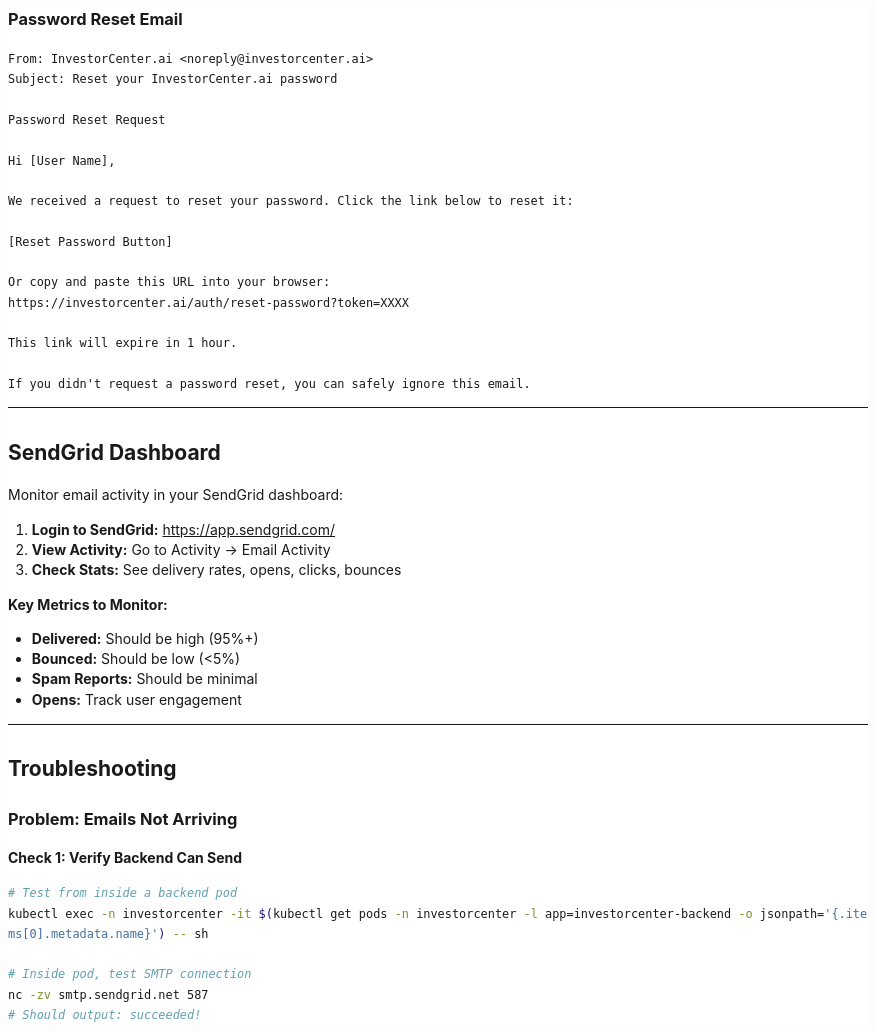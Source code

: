 ### Password Reset Email
```
From: InvestorCenter.ai <noreply@investorcenter.ai>
Subject: Reset your InvestorCenter.ai password

Password Reset Request

Hi [User Name],

We received a request to reset your password. Click the link below to reset it:

[Reset Password Button]

Or copy and paste this URL into your browser:
https://investorcenter.ai/auth/reset-password?token=XXXX

This link will expire in 1 hour.

If you didn't request a password reset, you can safely ignore this email.
```

---

## SendGrid Dashboard

Monitor email activity in your SendGrid dashboard:

1. **Login to SendGrid:** https://app.sendgrid.com/
2. **View Activity:** Go to Activity → Email Activity
3. **Check Stats:** See delivery rates, opens, clicks, bounces

**Key Metrics to Monitor:**
- **Delivered:** Should be high (95%+)
- **Bounced:** Should be low (<5%)
- **Spam Reports:** Should be minimal
- **Opens:** Track user engagement

---

## Troubleshooting

### Problem: Emails Not Arriving

**Check 1: Verify Backend Can Send**
```bash
# Test from inside a backend pod
kubectl exec -n investorcenter -it $(kubectl get pods -n investorcenter -l app=investorcenter-backend -o jsonpath='{.items[0].metadata.name}') -- sh

# Inside pod, test SMTP connection
nc -zv smtp.sendgrid.net 587
# Should output: succeeded!
```
